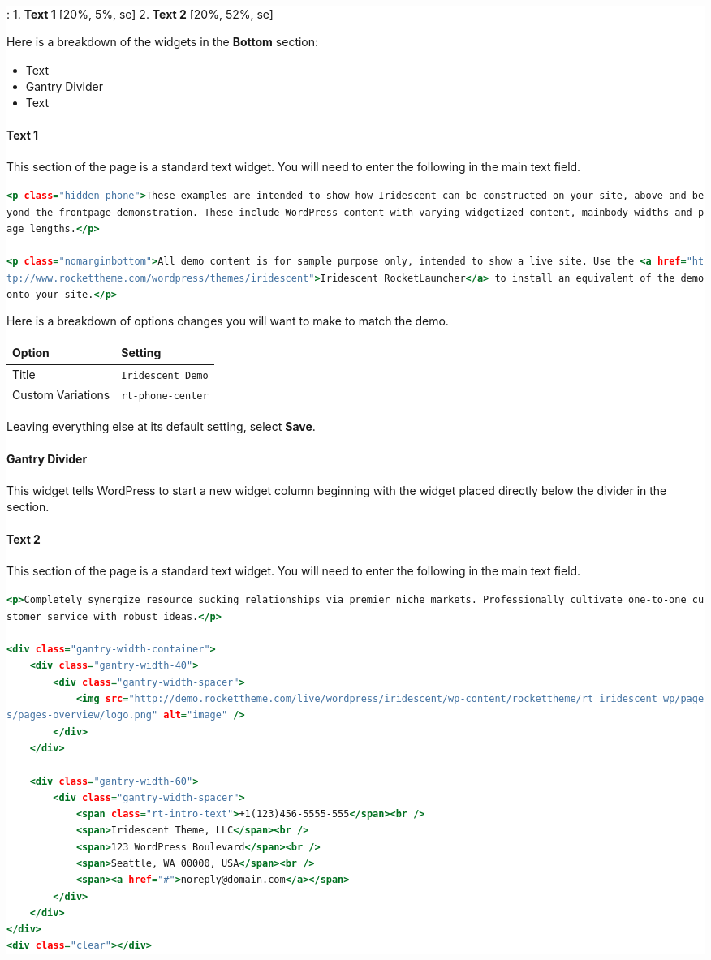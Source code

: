 :   1. **Text 1** [20%, 5%, se]
    2. **Text 2** [20%, 52%, se]

Here is a breakdown of the widgets in the **Bottom** section:

* Text
* Gantry Divider
* Text

#### Text 1

This section of the page is a standard text widget. You will need to enter the following in the main text field.

~~~ .html
<p class="hidden-phone">These examples are intended to show how Iridescent can be constructed on your site, above and beyond the frontpage demonstration. These include WordPress content with varying widgetized content, mainbody widths and page lengths.</p>

<p class="nomarginbottom">All demo content is for sample purpose only, intended to show a live site. Use the <a href="http://www.rockettheme.com/wordpress/themes/iridescent">Iridescent RocketLauncher</a> to install an equivalent of the demo onto your site.</p>
~~~

Here is a breakdown of options changes you will want to make to match the demo.

|       Option      |      Setting      |
| :---------------- | :---------------- |
| Title             | `Iridescent Demo` |
| Custom Variations | `rt-phone-center` |

Leaving everything else at its default setting, select **Save**.

#### Gantry Divider

This widget tells WordPress to start a new widget column beginning with the widget placed directly below the divider in the section.

#### Text 2

This section of the page is a standard text widget. You will need to enter the following in the main text field.

~~~ .html
<p>Completely synergize resource sucking relationships via premier niche markets. Professionally cultivate one-to-one customer service with robust ideas.</p>

<div class="gantry-width-container">
    <div class="gantry-width-40">
        <div class="gantry-width-spacer">
            <img src="http://demo.rockettheme.com/live/wordpress/iridescent/wp-content/rockettheme/rt_iridescent_wp/pages/pages-overview/logo.png" alt="image" />
        </div>  
    </div>

    <div class="gantry-width-60">
        <div class="gantry-width-spacer">
            <span class="rt-intro-text">+1(123)456-5555-555</span><br />
            <span>Iridescent Theme, LLC</span><br />
            <span>123 WordPress Boulevard</span><br />
            <span>Seattle, WA 00000, USA</span><br />
            <span><a href="#">noreply@domain.com</a></span>
        </div>
    </div>
</div>
<div class="clear"></div>
~~~
